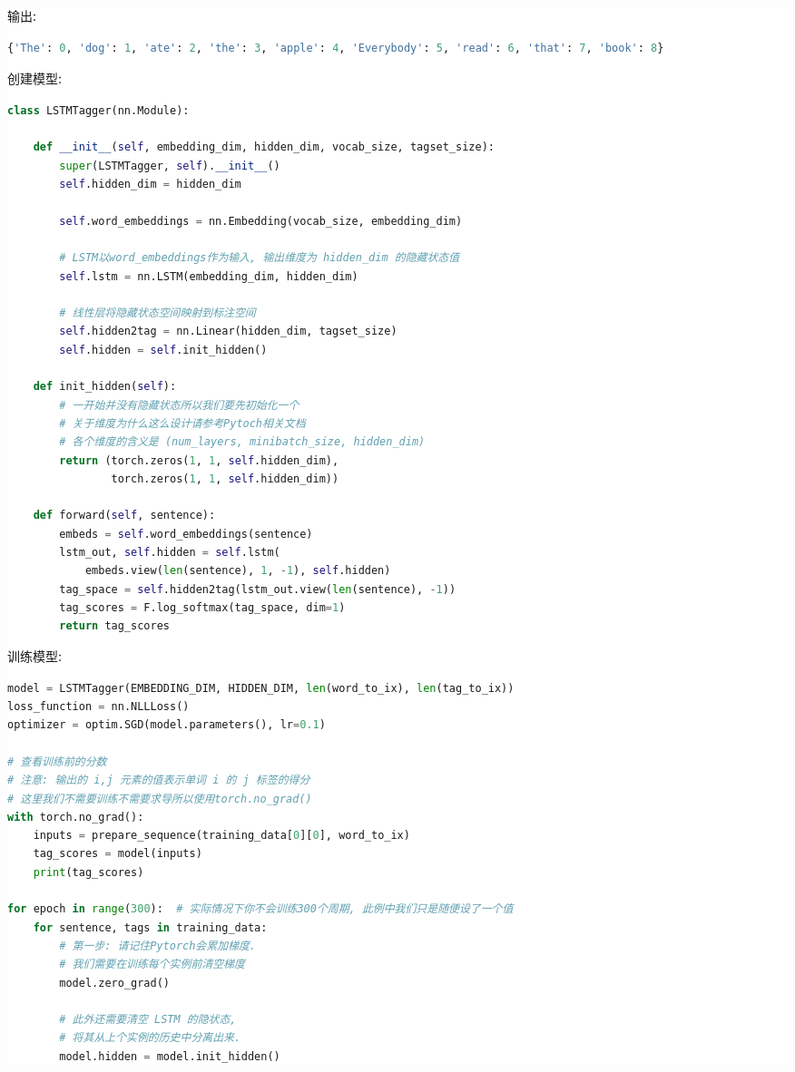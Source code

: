 输出:

```py
{'The': 0, 'dog': 1, 'ate': 2, 'the': 3, 'apple': 4, 'Everybody': 5, 'read': 6, 'that': 7, 'book': 8}

```

创建模型:

```py
class LSTMTagger(nn.Module):

    def __init__(self, embedding_dim, hidden_dim, vocab_size, tagset_size):
        super(LSTMTagger, self).__init__()
        self.hidden_dim = hidden_dim

        self.word_embeddings = nn.Embedding(vocab_size, embedding_dim)

        # LSTM以word_embeddings作为输入, 输出维度为 hidden_dim 的隐藏状态值
        self.lstm = nn.LSTM(embedding_dim, hidden_dim)

        # 线性层将隐藏状态空间映射到标注空间
        self.hidden2tag = nn.Linear(hidden_dim, tagset_size)
        self.hidden = self.init_hidden()

    def init_hidden(self):
        # 一开始并没有隐藏状态所以我们要先初始化一个
        # 关于维度为什么这么设计请参考Pytoch相关文档
        # 各个维度的含义是 (num_layers, minibatch_size, hidden_dim)
        return (torch.zeros(1, 1, self.hidden_dim),
                torch.zeros(1, 1, self.hidden_dim))

    def forward(self, sentence):
        embeds = self.word_embeddings(sentence)
        lstm_out, self.hidden = self.lstm(
            embeds.view(len(sentence), 1, -1), self.hidden)
        tag_space = self.hidden2tag(lstm_out.view(len(sentence), -1))
        tag_scores = F.log_softmax(tag_space, dim=1)
        return tag_scores

```

训练模型:

```py
model = LSTMTagger(EMBEDDING_DIM, HIDDEN_DIM, len(word_to_ix), len(tag_to_ix))
loss_function = nn.NLLLoss()
optimizer = optim.SGD(model.parameters(), lr=0.1)

# 查看训练前的分数
# 注意: 输出的 i,j 元素的值表示单词 i 的 j 标签的得分
# 这里我们不需要训练不需要求导所以使用torch.no_grad()
with torch.no_grad():
    inputs = prepare_sequence(training_data[0][0], word_to_ix)
    tag_scores = model(inputs)
    print(tag_scores)

for epoch in range(300):  # 实际情况下你不会训练300个周期, 此例中我们只是随便设了一个值
    for sentence, tags in training_data:
        # 第一步: 请记住Pytorch会累加梯度.
        # 我们需要在训练每个实例前清空梯度
        model.zero_grad()

        # 此外还需要清空 LSTM 的隐状态,
        # 将其从上个实例的历史中分离出来.
        model.hidden = model.init_hidden()
```